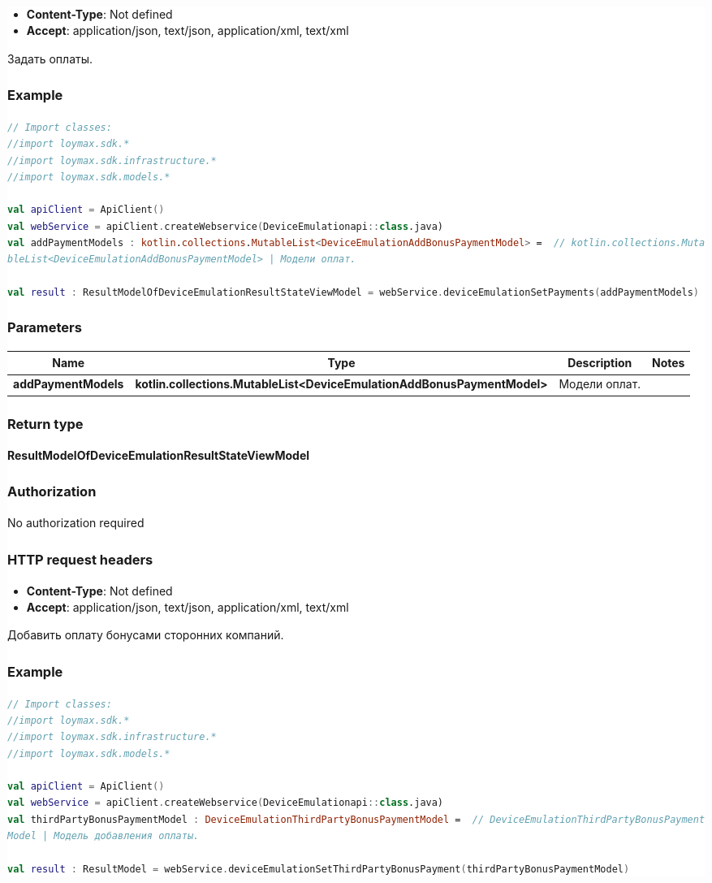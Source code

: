  - **Content-Type**: Not defined
 - **Accept**: application/json, text/json, application/xml, text/xml


Задать оплаты.

### Example
```kotlin
// Import classes:
//import loymax.sdk.*
//import loymax.sdk.infrastructure.*
//import loymax.sdk.models.*

val apiClient = ApiClient()
val webService = apiClient.createWebservice(DeviceEmulationapi::class.java)
val addPaymentModels : kotlin.collections.MutableList<DeviceEmulationAddBonusPaymentModel> =  // kotlin.collections.MutableList<DeviceEmulationAddBonusPaymentModel> | Модели оплат.

val result : ResultModelOfDeviceEmulationResultStateViewModel = webService.deviceEmulationSetPayments(addPaymentModels)
```

### Parameters

Name | Type | Description  | Notes
------------- | ------------- | ------------- | -------------
 **addPaymentModels** | **kotlin.collections.MutableList&lt;DeviceEmulationAddBonusPaymentModel&gt;**| Модели оплат. |

### Return type

**ResultModelOfDeviceEmulationResultStateViewModel**

### Authorization

No authorization required

### HTTP request headers

 - **Content-Type**: Not defined
 - **Accept**: application/json, text/json, application/xml, text/xml


Добавить оплату бонусами сторонних компаний.

### Example
```kotlin
// Import classes:
//import loymax.sdk.*
//import loymax.sdk.infrastructure.*
//import loymax.sdk.models.*

val apiClient = ApiClient()
val webService = apiClient.createWebservice(DeviceEmulationapi::class.java)
val thirdPartyBonusPaymentModel : DeviceEmulationThirdPartyBonusPaymentModel =  // DeviceEmulationThirdPartyBonusPaymentModel | Модель добавления оплаты.

val result : ResultModel = webService.deviceEmulationSetThirdPartyBonusPayment(thirdPartyBonusPaymentModel)
```
